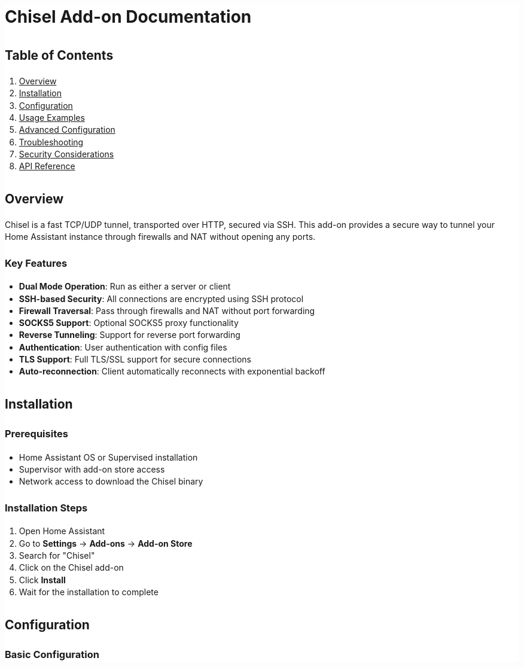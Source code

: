 # Chisel Add-on Documentation

## Table of Contents

1. [Overview](#overview)
2. [Installation](#installation)
3. [Configuration](#configuration)
4. [Usage Examples](#usage-examples)
5. [Advanced Configuration](#advanced-configuration)
6. [Troubleshooting](#troubleshooting)
7. [Security Considerations](#security-considerations)
8. [API Reference](#api-reference)

## Overview

Chisel is a fast TCP/UDP tunnel, transported over HTTP, secured via SSH. This add-on provides a secure way to tunnel your Home Assistant instance through firewalls and NAT without opening any ports.

### Key Features

- **Dual Mode Operation**: Run as either a server or client
- **SSH-based Security**: All connections are encrypted using SSH protocol
- **Firewall Traversal**: Pass through firewalls and NAT without port forwarding
- **SOCKS5 Support**: Optional SOCKS5 proxy functionality
- **Reverse Tunneling**: Support for reverse port forwarding
- **Authentication**: User authentication with config files
- **TLS Support**: Full TLS/SSL support for secure connections
- **Auto-reconnection**: Client automatically reconnects with exponential backoff

## Installation

### Prerequisites

- Home Assistant OS or Supervised installation
- Supervisor with add-on store access
- Network access to download the Chisel binary

### Installation Steps

1. Open Home Assistant
2. Go to **Settings** → **Add-ons** → **Add-on Store**
3. Search for "Chisel"
4. Click on the Chisel add-on
5. Click **Install**
6. Wait for the installation to complete

## Configuration

### Basic Configuration
